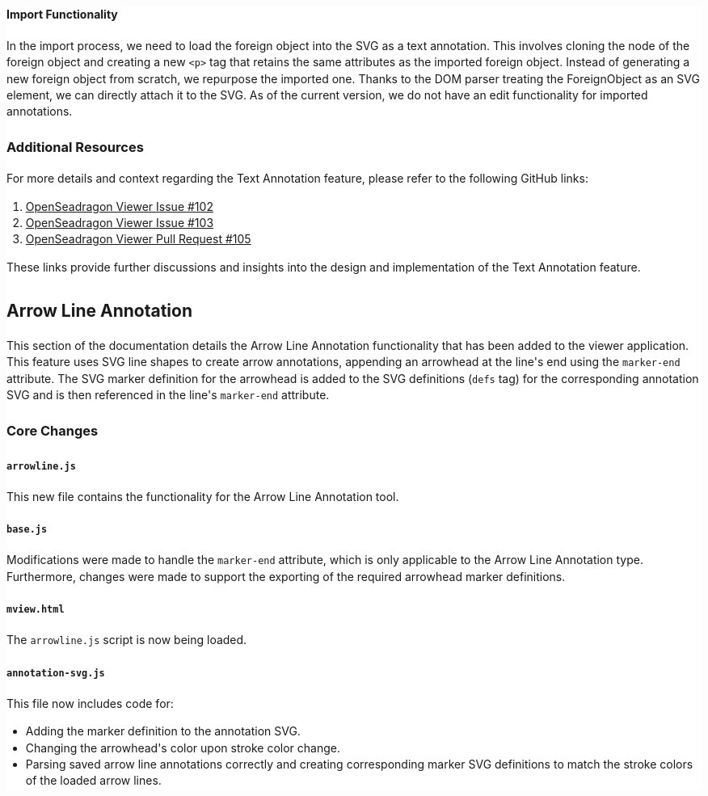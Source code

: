 #### Import Functionality
In the import process, we need to load the foreign object into the SVG as a text annotation. This involves cloning the node of the foreign object and creating a new `<p>` tag that retains the same attributes as the imported foreign object. Instead of generating a new foreign object from scratch, we repurpose the imported one. Thanks to the DOM parser treating the ForeignObject as an SVG element, we can directly attach it to the SVG. As of the current version, we do not have an edit functionality for imported annotations.

### Additional Resources

For more details and context regarding the Text Annotation feature, please refer to the following GitHub links:

1. [OpenSeadragon Viewer Issue #102](https://github.com/informatics-isi-edu/openseadragon-viewer/issues/102)
2. [OpenSeadragon Viewer Issue #103](https://github.com/informatics-isi-edu/openseadragon-viewer/issues/103)
3. [OpenSeadragon Viewer Pull Request #105](https://github.com/informatics-isi-edu/openseadragon-viewer/pull/105)

These links provide further discussions and insights into the design and implementation of the Text Annotation feature.



## Arrow Line Annotation

This section of the documentation details the Arrow Line Annotation functionality that has been added to the viewer application. This feature uses SVG line shapes to create arrow annotations, appending an arrowhead at the line's end using the `marker-end` attribute. The SVG marker definition for the arrowhead is added to the SVG definitions (`defs` tag) for the corresponding annotation SVG and is then referenced in the line's `marker-end` attribute.

### Core Changes

#### `arrowline.js`
This new file contains the functionality for the Arrow Line Annotation tool.

#### `base.js`
Modifications were made to handle the `marker-end` attribute, which is only applicable to the Arrow Line Annotation type. Furthermore, changes were made to support the exporting of the required arrowhead marker definitions.

#### `mview.html`
The `arrowline.js` script is now being loaded.

#### `annotation-svg.js`
This file now includes code for:
- Adding the marker definition to the annotation SVG.
- Changing the arrowhead's color upon stroke color change.
- Parsing saved arrow line annotations correctly and creating corresponding marker SVG definitions to match the stroke colors of the loaded arrow lines.
